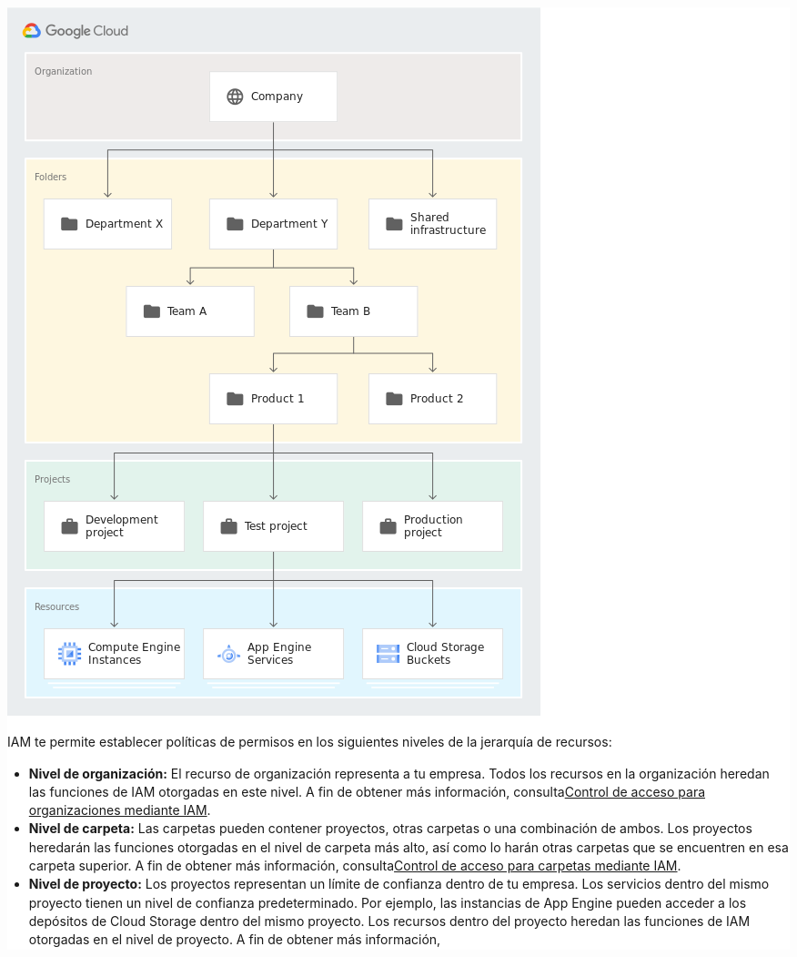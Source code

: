 ![jerarquia_cloud.png](./assets/images/jerarquia_cloud.png)

IAM te permite establecer políticas de permisos en los siguientes niveles de la jerarquía de recursos:

- **Nivel de organización:** El recurso de organización representa a tu empresa. Todos los recursos en la organización
  heredan las funciones de IAM otorgadas en este nivel. A fin de obtener más información,
  consulta[Control de acceso para organizaciones mediante IAM](https://cloud.google.com/resource-manager/docs/access-control-org?hl=es-419).
- **Nivel de carpeta:** Las carpetas pueden contener proyectos, otras carpetas o una combinación de ambos. Los proyectos
  heredarán las funciones otorgadas en el nivel de carpeta más alto, así como lo harán otras carpetas que se encuentren
  en esa carpeta superior. A fin de obtener más información,
  consulta[Control de acceso para carpetas mediante IAM](https://cloud.google.com/resource-manager/docs/access-control-folders?hl=es-419).
- **Nivel de proyecto:** Los proyectos representan un límite de confianza dentro de tu empresa. Los servicios dentro del
  mismo proyecto tienen un nivel de confianza predeterminado. Por ejemplo, las instancias de App Engine pueden acceder a
  los depósitos de Cloud Storage dentro del mismo proyecto. Los recursos dentro del proyecto heredan las funciones de
  IAM otorgadas en el nivel de proyecto. A fin de obtener más información,